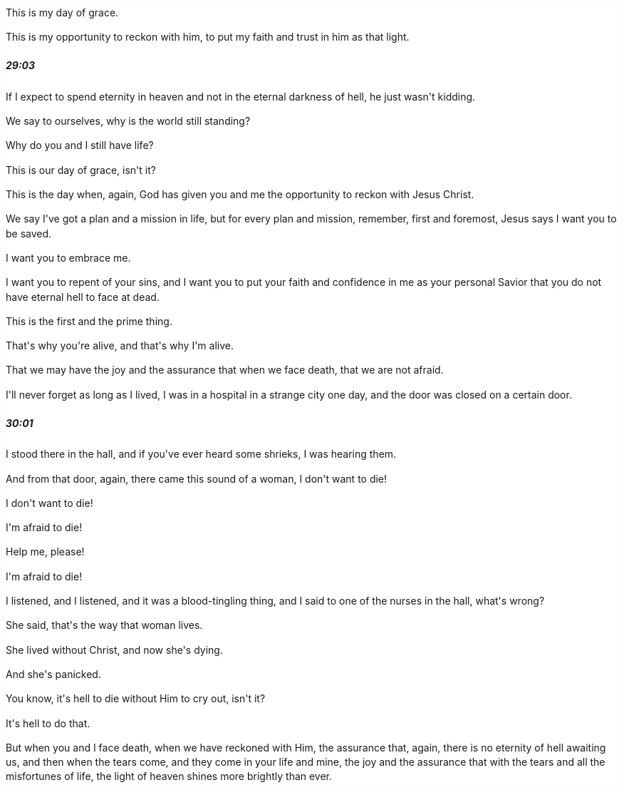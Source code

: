 This is my day of grace.

This is my opportunity to reckon with him, to put my faith and trust in him as that light.

##### 29:03

If I expect to spend eternity in heaven and not in the eternal darkness of hell, he just wasn't kidding.

We say to ourselves, why is the world still standing?

Why do you and I still have life?

This is our day of grace, isn't it?

This is the day when, again, God has given you and me the opportunity to reckon with Jesus Christ.

We say I've got a plan and a mission in life, but for every plan and mission, remember, first and foremost, Jesus says I want you to be saved.

I want you to embrace me.

I want you to repent of your sins, and I want you to put your faith and confidence in me as your personal Savior that you do not have eternal hell to face at dead.

This is the first and the prime thing.

That's why you're alive, and that's why I'm alive.

That we may have the joy and the assurance that when we face death, that we are not afraid.

I'll never forget as long as I lived, I was in a hospital in a strange city one day, and the door was closed on a certain door.

##### 30:01

I stood there in the hall, and if you've ever heard some shrieks, I was hearing them.

And from that door, again, there came this sound of a woman, I don't want to die!

I don't want to die!

I'm afraid to die!

Help me, please!

I'm afraid to die!

I listened, and I listened, and it was a blood-tingling thing, and I said to one of the nurses in the hall, what's wrong?

She said, that's the way that woman lives.

She lived without Christ, and now she's dying.

And she's panicked.

You know, it's hell to die without Him to cry out, isn't it?

It's hell to do that.

But when you and I face death, when we have reckoned with Him, the assurance that, again, there is no eternity of hell awaiting us, and then when the tears come, and they come in your life and mine, the joy and the assurance that with the tears and all the misfortunes of life, the light of heaven shines more brightly than ever.
